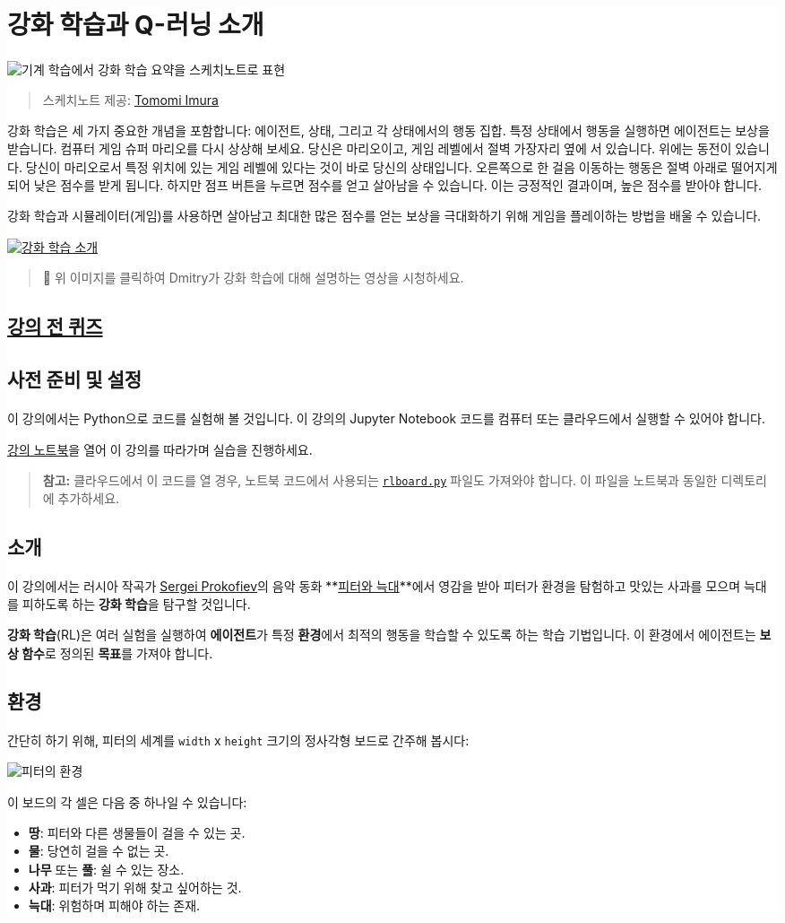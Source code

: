 
# 강화 학습과 Q-러닝 소개

![기계 학습에서 강화 학습 요약을 스케치노트로 표현](../../../../sketchnotes/ml-reinforcement.png)
> 스케치노트 제공: [Tomomi Imura](https://www.twitter.com/girlie_mac)

강화 학습은 세 가지 중요한 개념을 포함합니다: 에이전트, 상태, 그리고 각 상태에서의 행동 집합. 특정 상태에서 행동을 실행하면 에이전트는 보상을 받습니다. 컴퓨터 게임 슈퍼 마리오를 다시 상상해 보세요. 당신은 마리오이고, 게임 레벨에서 절벽 가장자리 옆에 서 있습니다. 위에는 동전이 있습니다. 당신이 마리오로서 특정 위치에 있는 게임 레벨에 있다는 것이 바로 당신의 상태입니다. 오른쪽으로 한 걸음 이동하는 행동은 절벽 아래로 떨어지게 되어 낮은 점수를 받게 됩니다. 하지만 점프 버튼을 누르면 점수를 얻고 살아남을 수 있습니다. 이는 긍정적인 결과이며, 높은 점수를 받아야 합니다.

강화 학습과 시뮬레이터(게임)를 사용하면 살아남고 최대한 많은 점수를 얻는 보상을 극대화하기 위해 게임을 플레이하는 방법을 배울 수 있습니다.

[![강화 학습 소개](https://img.youtube.com/vi/lDq_en8RNOo/0.jpg)](https://www.youtube.com/watch?v=lDq_en8RNOo)

> 🎥 위 이미지를 클릭하여 Dmitry가 강화 학습에 대해 설명하는 영상을 시청하세요.

## [강의 전 퀴즈](https://ff-quizzes.netlify.app/en/ml/)

## 사전 준비 및 설정

이 강의에서는 Python으로 코드를 실험해 볼 것입니다. 이 강의의 Jupyter Notebook 코드를 컴퓨터 또는 클라우드에서 실행할 수 있어야 합니다.

[강의 노트북](https://github.com/microsoft/ML-For-Beginners/blob/main/8-Reinforcement/1-QLearning/notebook.ipynb)을 열어 이 강의를 따라가며 실습을 진행하세요.

> **참고:** 클라우드에서 이 코드를 열 경우, 노트북 코드에서 사용되는 [`rlboard.py`](https://github.com/microsoft/ML-For-Beginners/blob/main/8-Reinforcement/1-QLearning/rlboard.py) 파일도 가져와야 합니다. 이 파일을 노트북과 동일한 디렉토리에 추가하세요.

## 소개

이 강의에서는 러시아 작곡가 [Sergei Prokofiev](https://en.wikipedia.org/wiki/Sergei_Prokofiev)의 음악 동화 **[피터와 늑대](https://en.wikipedia.org/wiki/Peter_and_the_Wolf)**에서 영감을 받아 피터가 환경을 탐험하고 맛있는 사과를 모으며 늑대를 피하도록 하는 **강화 학습**을 탐구할 것입니다.

**강화 학습**(RL)은 여러 실험을 실행하여 **에이전트**가 특정 **환경**에서 최적의 행동을 학습할 수 있도록 하는 학습 기법입니다. 이 환경에서 에이전트는 **보상 함수**로 정의된 **목표**를 가져야 합니다.

## 환경

간단히 하기 위해, 피터의 세계를 `width` x `height` 크기의 정사각형 보드로 간주해 봅시다:

![피터의 환경](../../../../8-Reinforcement/1-QLearning/images/environment.png)

이 보드의 각 셀은 다음 중 하나일 수 있습니다:

* **땅**: 피터와 다른 생물들이 걸을 수 있는 곳.
* **물**: 당연히 걸을 수 없는 곳.
* **나무** 또는 **풀**: 쉴 수 있는 장소.
* **사과**: 피터가 먹기 위해 찾고 싶어하는 것.
* **늑대**: 위험하며 피해야 하는 존재.
